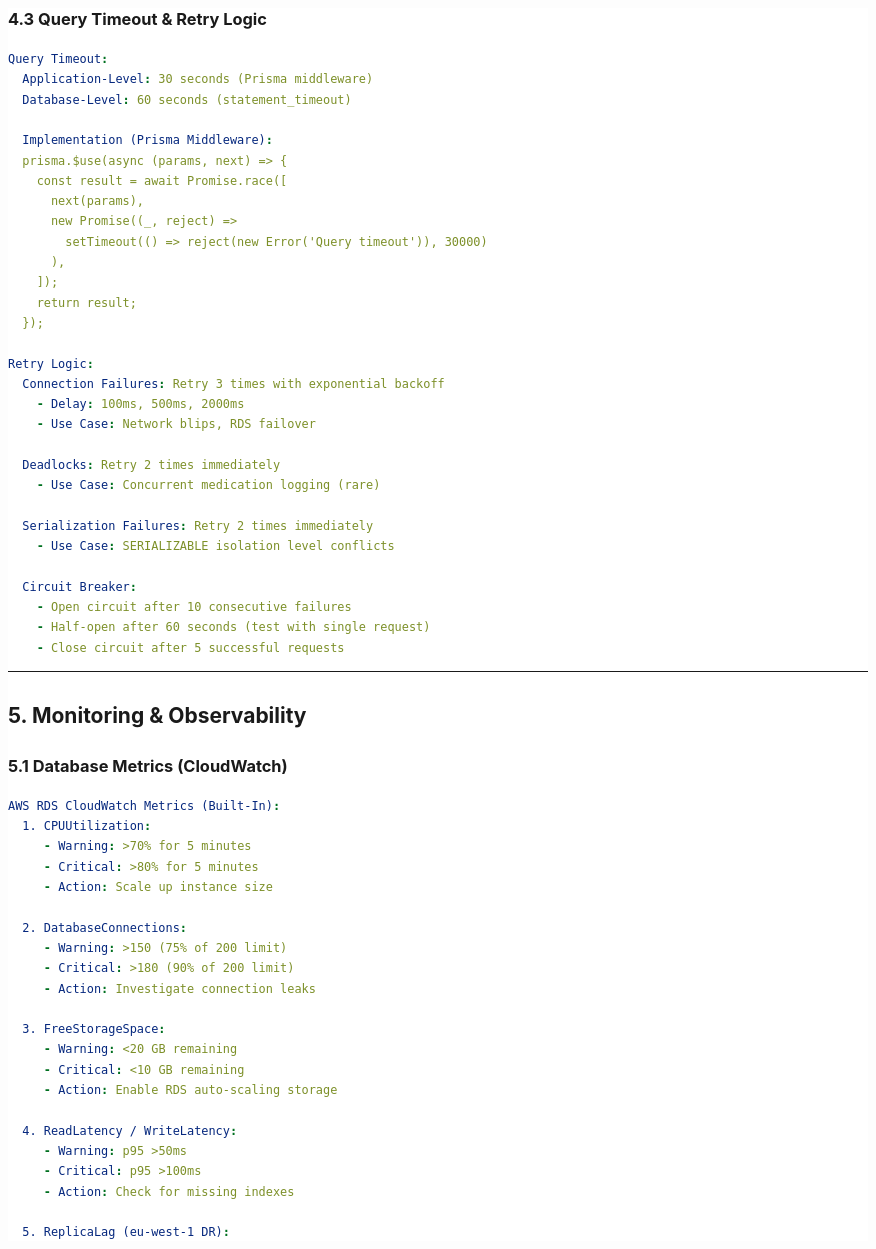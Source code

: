 ### **4.3 Query Timeout & Retry Logic**

```yaml
Query Timeout:
  Application-Level: 30 seconds (Prisma middleware)
  Database-Level: 60 seconds (statement_timeout)

  Implementation (Prisma Middleware):
  prisma.$use(async (params, next) => {
    const result = await Promise.race([
      next(params),
      new Promise((_, reject) =>
        setTimeout(() => reject(new Error('Query timeout')), 30000)
      ),
    ]);
    return result;
  });

Retry Logic:
  Connection Failures: Retry 3 times with exponential backoff
    - Delay: 100ms, 500ms, 2000ms
    - Use Case: Network blips, RDS failover

  Deadlocks: Retry 2 times immediately
    - Use Case: Concurrent medication logging (rare)

  Serialization Failures: Retry 2 times immediately
    - Use Case: SERIALIZABLE isolation level conflicts

  Circuit Breaker:
    - Open circuit after 10 consecutive failures
    - Half-open after 60 seconds (test with single request)
    - Close circuit after 5 successful requests
```

---

## 5. Monitoring & Observability

### **5.1 Database Metrics (CloudWatch)**

```yaml
AWS RDS CloudWatch Metrics (Built-In):
  1. CPUUtilization:
     - Warning: >70% for 5 minutes
     - Critical: >80% for 5 minutes
     - Action: Scale up instance size

  2. DatabaseConnections:
     - Warning: >150 (75% of 200 limit)
     - Critical: >180 (90% of 200 limit)
     - Action: Investigate connection leaks

  3. FreeStorageSpace:
     - Warning: <20 GB remaining
     - Critical: <10 GB remaining
     - Action: Enable RDS auto-scaling storage

  4. ReadLatency / WriteLatency:
     - Warning: p95 >50ms
     - Critical: p95 >100ms
     - Action: Check for missing indexes

  5. ReplicaLag (eu-west-1 DR):
```